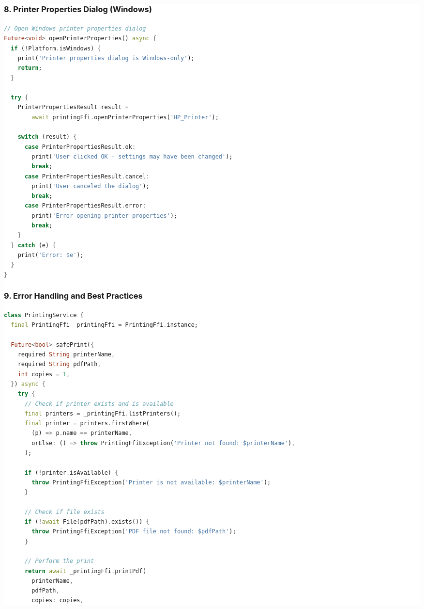 ### 8. Printer Properties Dialog (Windows)

```dart
// Open Windows printer properties dialog
Future<void> openPrinterProperties() async {
  if (!Platform.isWindows) {
    print('Printer properties dialog is Windows-only');
    return;
  }

  try {
    PrinterPropertiesResult result =
        await printingFfi.openPrinterProperties('HP_Printer');

    switch (result) {
      case PrinterPropertiesResult.ok:
        print('User clicked OK - settings may have been changed');
        break;
      case PrinterPropertiesResult.cancel:
        print('User canceled the dialog');
        break;
      case PrinterPropertiesResult.error:
        print('Error opening printer properties');
        break;
    }
  } catch (e) {
    print('Error: $e');
  }
}
```

### 9. Error Handling and Best Practices

```dart
class PrintingService {
  final PrintingFfi _printingFfi = PrintingFfi.instance;

  Future<bool> safePrint({
    required String printerName,
    required String pdfPath,
    int copies = 1,
  }) async {
    try {
      // Check if printer exists and is available
      final printers = _printingFfi.listPrinters();
      final printer = printers.firstWhere(
        (p) => p.name == printerName,
        orElse: () => throw PrintingFfiException('Printer not found: $printerName'),
      );

      if (!printer.isAvailable) {
        throw PrintingFfiException('Printer is not available: $printerName');
      }

      // Check if file exists
      if (!await File(pdfPath).exists()) {
        throw PrintingFfiException('PDF file not found: $pdfPath');
      }

      // Perform the print
      return await _printingFfi.printPdf(
        printerName,
        pdfPath,
        copies: copies,
```